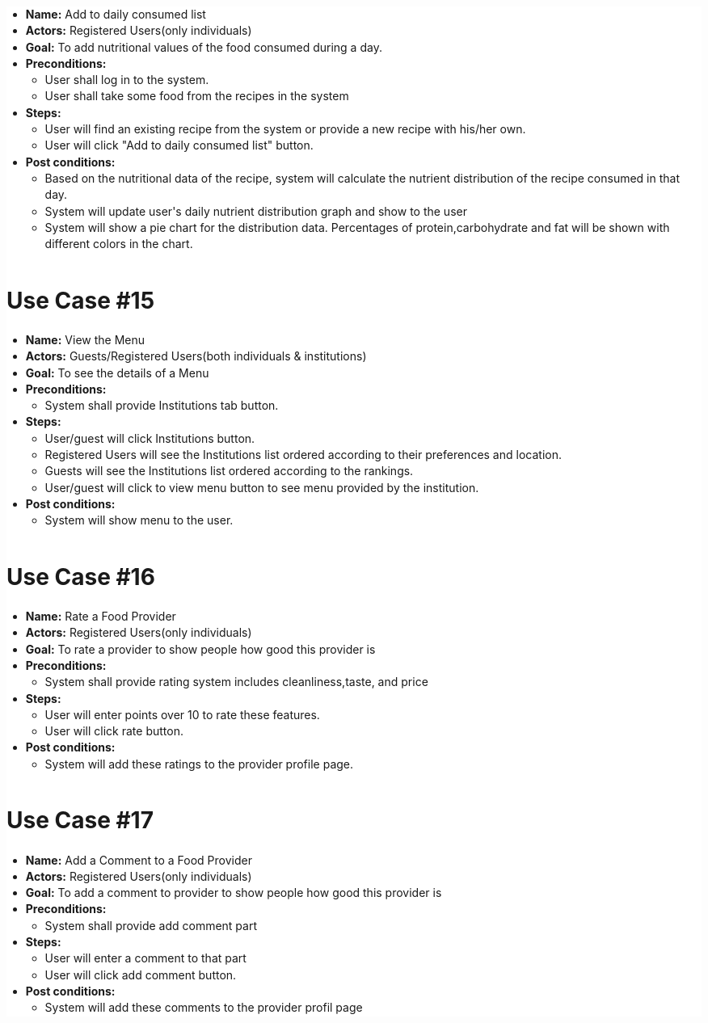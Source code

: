   * **Name:** Add to daily consumed list
  * **Actors:** Registered Users(only individuals)
  * **Goal:** To add nutritional values of the food consumed during a day.
  * **Preconditions:**
    * User shall log in to the system.
    * User shall take some food from the recipes in the system
  * **Steps:**
    * User will find an existing recipe from the system or provide a new recipe with his/her own.
    * User will click "Add to daily consumed list" button.
  * **Post conditions:**
    * Based on the nutritional data of the recipe, system will calculate the nutrient distribution of the recipe consumed in that day.
    * System will update user's daily nutrient distribution graph and show to the user
    * System will show a pie chart for the distribution data. Percentages of protein,carbohydrate and fat  will be shown with different colors in the chart.

# Use Case #15 #

  * **Name:** View the Menu
  * **Actors:** Guests/Registered Users(both individuals & institutions)
  * **Goal:** To see the details of a Menu
  * **Preconditions:**
    * System shall provide Institutions tab button.
  * **Steps:**
    * User/guest will click Institutions button.
    * Registered Users will see the Institutions list ordered according to their preferences and location.
    * Guests will see the Institutions list ordered according to the rankings.
    * User/guest will click to view menu button to see menu provided by the institution.
  * **Post conditions:**
    * System will show menu to the user.

# Use Case #16 #

  * **Name:** Rate a Food Provider
  * **Actors:** Registered Users(only individuals)
  * **Goal:** To rate a provider to show people how good this provider is
  * **Preconditions:**
    * System shall provide rating system includes cleanliness,taste, and price
  * **Steps:**
    * User will enter points over 10 to rate these features.
    * User will click rate button.
  * **Post conditions:**
    * System will add these ratings to the provider profile page.

# Use Case #17 #

  * **Name:** Add a Comment to a Food Provider
  * **Actors:** Registered Users(only individuals)
  * **Goal:** To add a comment to provider to show people how good this provider is
  * **Preconditions:**
    * System shall provide add comment part
  * **Steps:**
    * User will enter a comment to that part
    * User will click add comment button.
  * **Post conditions:**
    * System will add these comments to the provider profil page
